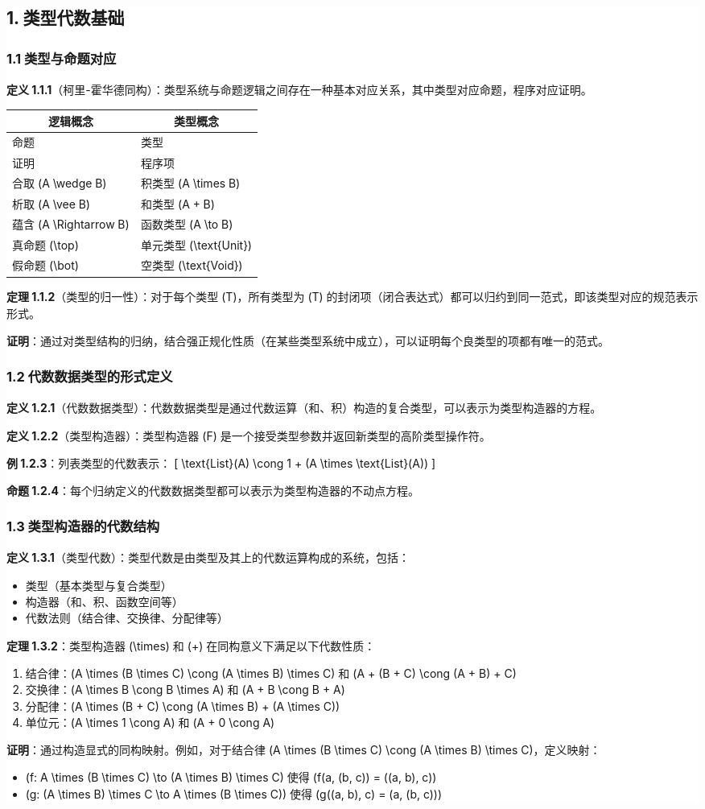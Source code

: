 
## 1. 类型代数基础

### 1.1 类型与命题对应

**定义 1.1.1**（柯里-霍华德同构）：类型系统与命题逻辑之间存在一种基本对应关系，其中类型对应命题，程序对应证明。

|  逻辑概念  |  类型概念  |
|------------|------------|
| 命题 | 类型 |
| 证明 | 程序项 |
| 合取 \(A \wedge B\) | 积类型 \(A \times B\) |
| 析取 \(A \vee B\) | 和类型 \(A + B\) |
| 蕴含 \(A \Rightarrow B\) | 函数类型 \(A \to B\) |
| 真命题 \(\top\) | 单元类型 \(\text{Unit}\) |
| 假命题 \(\bot\) | 空类型 \(\text{Void}\) |

**定理 1.1.2**（类型的归一性）：对于每个类型 \(T\)，所有类型为 \(T\) 的封闭项（闭合表达式）都可以归约到同一范式，即该类型对应的规范表示形式。

**证明**：通过对类型结构的归纳，结合强正规化性质（在某些类型系统中成立），可以证明每个良类型的项都有唯一的范式。

### 1.2 代数数据类型的形式定义

**定义 1.2.1**（代数数据类型）：代数数据类型是通过代数运算（和、积）构造的复合类型，可以表示为类型构造器的方程。

**定义 1.2.2**（类型构造器）：类型构造器 \(F\) 是一个接受类型参数并返回新类型的高阶类型操作符。

**例 1.2.3**：列表类型的代数表示：
\[ \text{List}(A) \cong 1 + (A \times \text{List}(A)) \]

**命题 1.2.4**：每个归纳定义的代数数据类型都可以表示为类型构造器的不动点方程。

### 1.3 类型构造器的代数结构

**定义 1.3.1**（类型代数）：类型代数是由类型及其上的代数运算构成的系统，包括：

- 类型（基本类型与复合类型）
- 构造器（和、积、函数空间等）
- 代数法则（结合律、交换律、分配律等）

**定理 1.3.2**：类型构造器 \(\times\) 和 \(+\) 在同构意义下满足以下代数性质：

1. 结合律：\(A \times (B \times C) \cong (A \times B) \times C\) 和 \(A + (B + C) \cong (A + B) + C\)
2. 交换律：\(A \times B \cong B \times A\) 和 \(A + B \cong B + A\)
3. 分配律：\(A \times (B + C) \cong (A \times B) + (A \times C)\)
4. 单位元：\(A \times 1 \cong A\) 和 \(A + 0 \cong A\)

**证明**：通过构造显式的同构映射。例如，对于结合律 \(A \times (B \times C) \cong (A \times B) \times C\)，定义映射：

- \(f: A \times (B \times C) \to (A \times B) \times C\) 使得 \(f(a, (b, c)) = ((a, b), c)\)
- \(g: (A \times B) \times C \to A \times (B \times C)\) 使得 \(g((a, b), c) = (a, (b, c))\)
